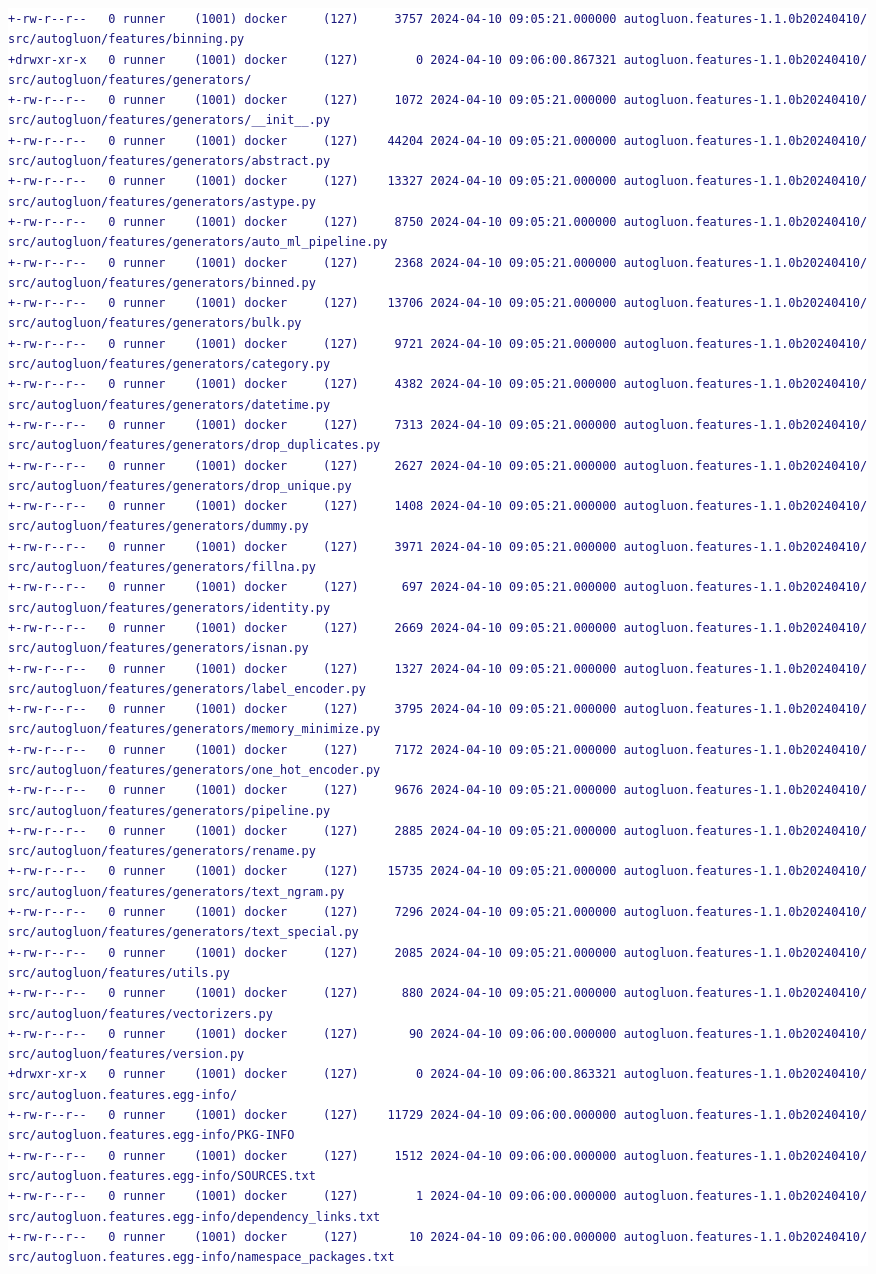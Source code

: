 ```diff
+-rw-r--r--   0 runner    (1001) docker     (127)     3757 2024-04-10 09:05:21.000000 autogluon.features-1.1.0b20240410/src/autogluon/features/binning.py
+drwxr-xr-x   0 runner    (1001) docker     (127)        0 2024-04-10 09:06:00.867321 autogluon.features-1.1.0b20240410/src/autogluon/features/generators/
+-rw-r--r--   0 runner    (1001) docker     (127)     1072 2024-04-10 09:05:21.000000 autogluon.features-1.1.0b20240410/src/autogluon/features/generators/__init__.py
+-rw-r--r--   0 runner    (1001) docker     (127)    44204 2024-04-10 09:05:21.000000 autogluon.features-1.1.0b20240410/src/autogluon/features/generators/abstract.py
+-rw-r--r--   0 runner    (1001) docker     (127)    13327 2024-04-10 09:05:21.000000 autogluon.features-1.1.0b20240410/src/autogluon/features/generators/astype.py
+-rw-r--r--   0 runner    (1001) docker     (127)     8750 2024-04-10 09:05:21.000000 autogluon.features-1.1.0b20240410/src/autogluon/features/generators/auto_ml_pipeline.py
+-rw-r--r--   0 runner    (1001) docker     (127)     2368 2024-04-10 09:05:21.000000 autogluon.features-1.1.0b20240410/src/autogluon/features/generators/binned.py
+-rw-r--r--   0 runner    (1001) docker     (127)    13706 2024-04-10 09:05:21.000000 autogluon.features-1.1.0b20240410/src/autogluon/features/generators/bulk.py
+-rw-r--r--   0 runner    (1001) docker     (127)     9721 2024-04-10 09:05:21.000000 autogluon.features-1.1.0b20240410/src/autogluon/features/generators/category.py
+-rw-r--r--   0 runner    (1001) docker     (127)     4382 2024-04-10 09:05:21.000000 autogluon.features-1.1.0b20240410/src/autogluon/features/generators/datetime.py
+-rw-r--r--   0 runner    (1001) docker     (127)     7313 2024-04-10 09:05:21.000000 autogluon.features-1.1.0b20240410/src/autogluon/features/generators/drop_duplicates.py
+-rw-r--r--   0 runner    (1001) docker     (127)     2627 2024-04-10 09:05:21.000000 autogluon.features-1.1.0b20240410/src/autogluon/features/generators/drop_unique.py
+-rw-r--r--   0 runner    (1001) docker     (127)     1408 2024-04-10 09:05:21.000000 autogluon.features-1.1.0b20240410/src/autogluon/features/generators/dummy.py
+-rw-r--r--   0 runner    (1001) docker     (127)     3971 2024-04-10 09:05:21.000000 autogluon.features-1.1.0b20240410/src/autogluon/features/generators/fillna.py
+-rw-r--r--   0 runner    (1001) docker     (127)      697 2024-04-10 09:05:21.000000 autogluon.features-1.1.0b20240410/src/autogluon/features/generators/identity.py
+-rw-r--r--   0 runner    (1001) docker     (127)     2669 2024-04-10 09:05:21.000000 autogluon.features-1.1.0b20240410/src/autogluon/features/generators/isnan.py
+-rw-r--r--   0 runner    (1001) docker     (127)     1327 2024-04-10 09:05:21.000000 autogluon.features-1.1.0b20240410/src/autogluon/features/generators/label_encoder.py
+-rw-r--r--   0 runner    (1001) docker     (127)     3795 2024-04-10 09:05:21.000000 autogluon.features-1.1.0b20240410/src/autogluon/features/generators/memory_minimize.py
+-rw-r--r--   0 runner    (1001) docker     (127)     7172 2024-04-10 09:05:21.000000 autogluon.features-1.1.0b20240410/src/autogluon/features/generators/one_hot_encoder.py
+-rw-r--r--   0 runner    (1001) docker     (127)     9676 2024-04-10 09:05:21.000000 autogluon.features-1.1.0b20240410/src/autogluon/features/generators/pipeline.py
+-rw-r--r--   0 runner    (1001) docker     (127)     2885 2024-04-10 09:05:21.000000 autogluon.features-1.1.0b20240410/src/autogluon/features/generators/rename.py
+-rw-r--r--   0 runner    (1001) docker     (127)    15735 2024-04-10 09:05:21.000000 autogluon.features-1.1.0b20240410/src/autogluon/features/generators/text_ngram.py
+-rw-r--r--   0 runner    (1001) docker     (127)     7296 2024-04-10 09:05:21.000000 autogluon.features-1.1.0b20240410/src/autogluon/features/generators/text_special.py
+-rw-r--r--   0 runner    (1001) docker     (127)     2085 2024-04-10 09:05:21.000000 autogluon.features-1.1.0b20240410/src/autogluon/features/utils.py
+-rw-r--r--   0 runner    (1001) docker     (127)      880 2024-04-10 09:05:21.000000 autogluon.features-1.1.0b20240410/src/autogluon/features/vectorizers.py
+-rw-r--r--   0 runner    (1001) docker     (127)       90 2024-04-10 09:06:00.000000 autogluon.features-1.1.0b20240410/src/autogluon/features/version.py
+drwxr-xr-x   0 runner    (1001) docker     (127)        0 2024-04-10 09:06:00.863321 autogluon.features-1.1.0b20240410/src/autogluon.features.egg-info/
+-rw-r--r--   0 runner    (1001) docker     (127)    11729 2024-04-10 09:06:00.000000 autogluon.features-1.1.0b20240410/src/autogluon.features.egg-info/PKG-INFO
+-rw-r--r--   0 runner    (1001) docker     (127)     1512 2024-04-10 09:06:00.000000 autogluon.features-1.1.0b20240410/src/autogluon.features.egg-info/SOURCES.txt
+-rw-r--r--   0 runner    (1001) docker     (127)        1 2024-04-10 09:06:00.000000 autogluon.features-1.1.0b20240410/src/autogluon.features.egg-info/dependency_links.txt
+-rw-r--r--   0 runner    (1001) docker     (127)       10 2024-04-10 09:06:00.000000 autogluon.features-1.1.0b20240410/src/autogluon.features.egg-info/namespace_packages.txt
```